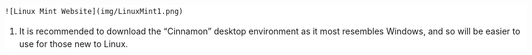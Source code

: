     ![Linux Mint Website](img/LinuxMint1.png)

1. It is recommended to download the “Cinnamon” desktop environment as it most resembles Windows, and so will be easier to use for those new to Linux.